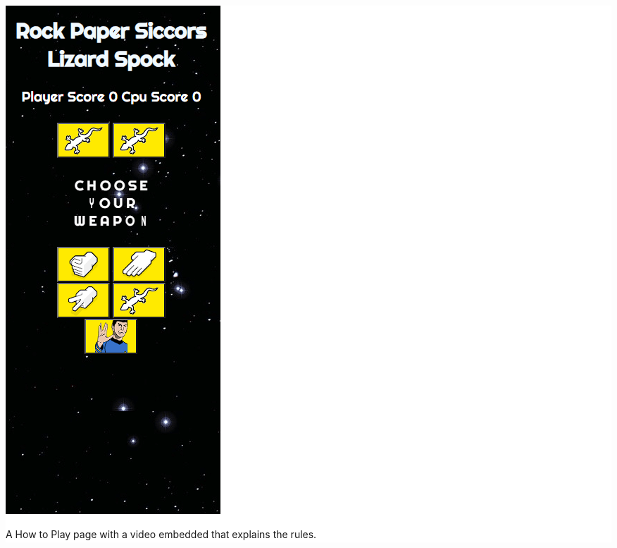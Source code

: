 ![Game mobile](/assets/images/readme/mobile-game.png)

A How to Play page with a video embedded that explains the rules.
